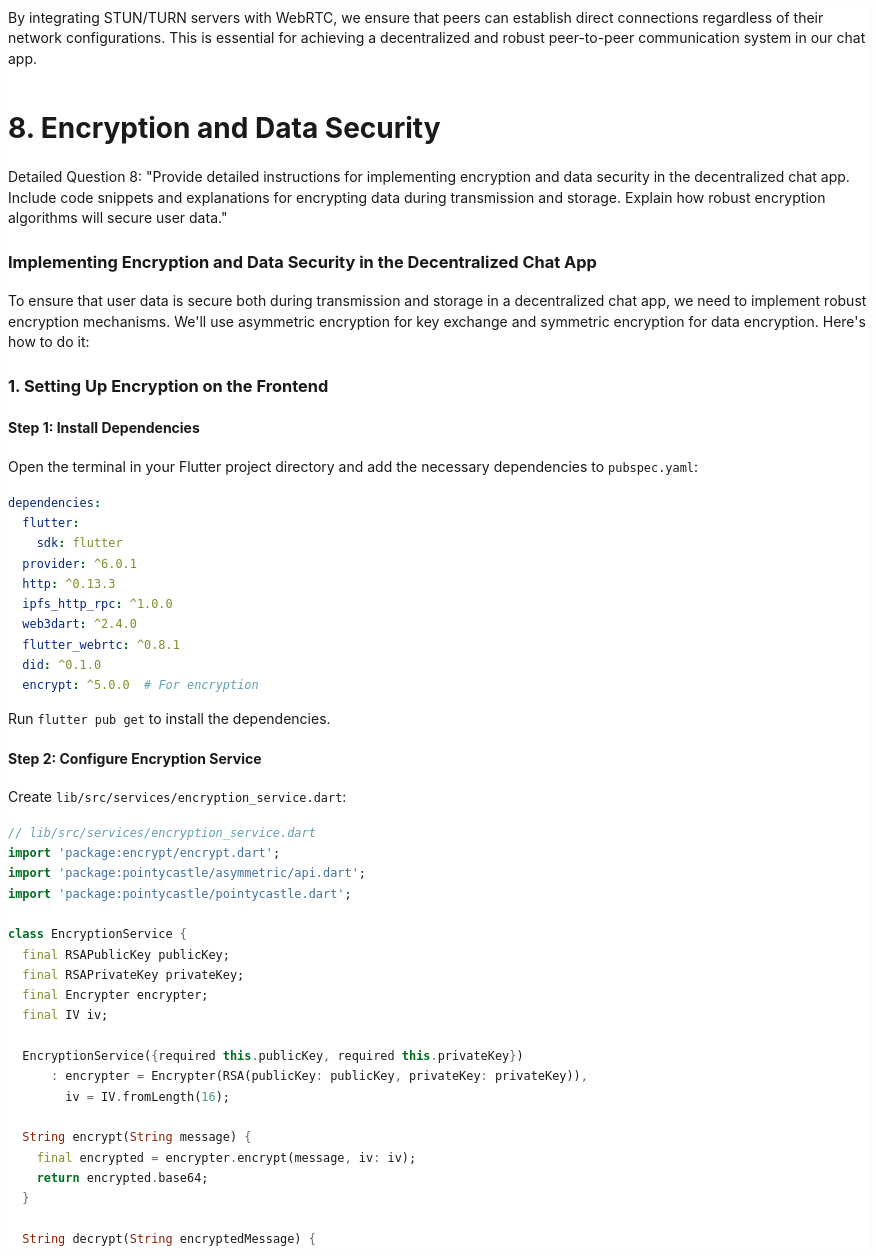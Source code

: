 By integrating STUN/TURN servers with WebRTC, we ensure that peers can establish direct connections regardless of their network configurations. This is essential for achieving a decentralized and robust peer-to-peer communication system in our chat app.

# 8. Encryption and Data Security
Detailed Question 8:
"Provide detailed instructions for implementing encryption and data security in the decentralized chat app. Include code snippets and explanations for encrypting data during transmission and storage. Explain how robust encryption algorithms will secure user data."

### Implementing Encryption and Data Security in the Decentralized Chat App

To ensure that user data is secure both during transmission and storage in a decentralized chat app, we need to implement robust encryption mechanisms. We'll use asymmetric encryption for key exchange and symmetric encryption for data encryption. Here's how to do it:

### 1. Setting Up Encryption on the Frontend

#### Step 1: Install Dependencies

Open the terminal in your Flutter project directory and add the necessary dependencies to `pubspec.yaml`:

```yaml
dependencies:
  flutter:
    sdk: flutter
  provider: ^6.0.1
  http: ^0.13.3
  ipfs_http_rpc: ^1.0.0
  web3dart: ^2.4.0
  flutter_webrtc: ^0.8.1
  did: ^0.1.0
  encrypt: ^5.0.0  # For encryption
```

Run `flutter pub get` to install the dependencies.

#### Step 2: Configure Encryption Service

Create `lib/src/services/encryption_service.dart`:

```dart
// lib/src/services/encryption_service.dart
import 'package:encrypt/encrypt.dart';
import 'package:pointycastle/asymmetric/api.dart';
import 'package:pointycastle/pointycastle.dart';

class EncryptionService {
  final RSAPublicKey publicKey;
  final RSAPrivateKey privateKey;
  final Encrypter encrypter;
  final IV iv;

  EncryptionService({required this.publicKey, required this.privateKey})
      : encrypter = Encrypter(RSA(publicKey: publicKey, privateKey: privateKey)),
        iv = IV.fromLength(16);

  String encrypt(String message) {
    final encrypted = encrypter.encrypt(message, iv: iv);
    return encrypted.base64;
  }

  String decrypt(String encryptedMessage) {
```